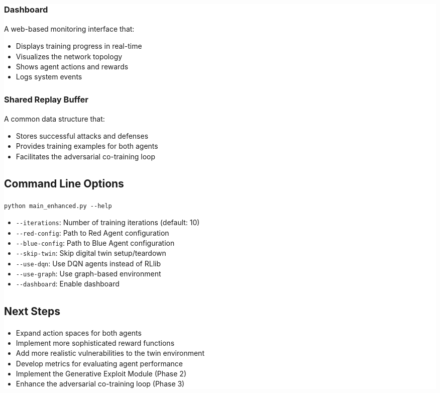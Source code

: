 ### Dashboard
A web-based monitoring interface that:
- Displays training progress in real-time
- Visualizes the network topology
- Shows agent actions and rewards
- Logs system events

### Shared Replay Buffer
A common data structure that:
- Stores successful attacks and defenses
- Provides training examples for both agents
- Facilitates the adversarial co-training loop

## Command Line Options
```
python main_enhanced.py --help
```

- `--iterations`: Number of training iterations (default: 10)
- `--red-config`: Path to Red Agent configuration
- `--blue-config`: Path to Blue Agent configuration
- `--skip-twin`: Skip digital twin setup/teardown
- `--use-dqn`: Use DQN agents instead of RLlib
- `--use-graph`: Use graph-based environment
- `--dashboard`: Enable dashboard

## Next Steps
- Expand action spaces for both agents
- Implement more sophisticated reward functions
- Add more realistic vulnerabilities to the twin environment
- Develop metrics for evaluating agent performance
- Implement the Generative Exploit Module (Phase 2)
- Enhance the adversarial co-training loop (Phase 3)
